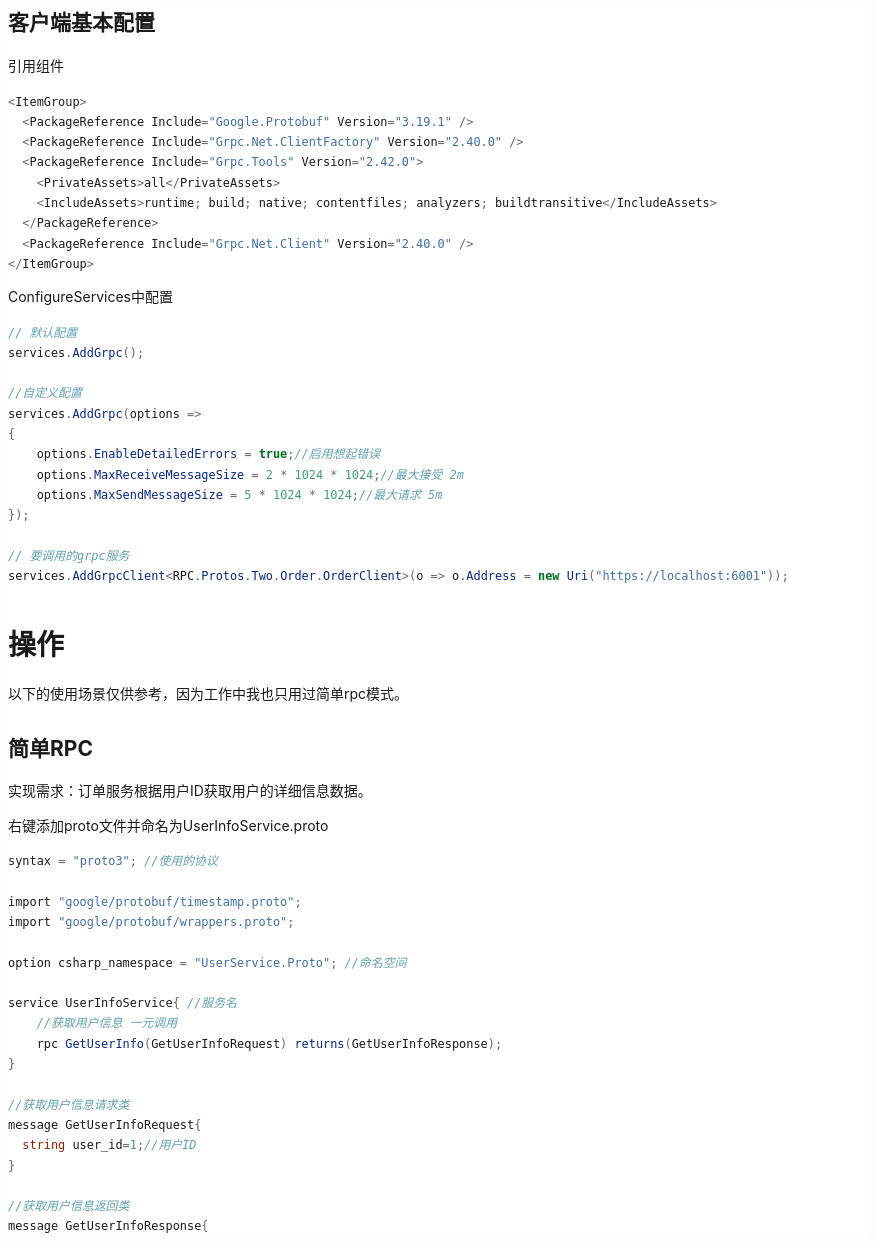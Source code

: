## 客户端基本配置

引用组件

```csharp
<ItemGroup>
  <PackageReference Include="Google.Protobuf" Version="3.19.1" />
  <PackageReference Include="Grpc.Net.ClientFactory" Version="2.40.0" />
  <PackageReference Include="Grpc.Tools" Version="2.42.0">
    <PrivateAssets>all</PrivateAssets>
    <IncludeAssets>runtime; build; native; contentfiles; analyzers; buildtransitive</IncludeAssets>
  </PackageReference>
  <PackageReference Include="Grpc.Net.Client" Version="2.40.0" />
</ItemGroup>
```

ConfigureServices中配置

```csharp
// 默认配置
services.AddGrpc();

//自定义配置
services.AddGrpc(options =>
{
    options.EnableDetailedErrors = true;//启用想起错误
    options.MaxReceiveMessageSize = 2 * 1024 * 1024;//最大接受 2m
    options.MaxSendMessageSize = 5 * 1024 * 1024;//最大请求 5m
});

// 要调用的grpc服务
services.AddGrpcClient<RPC.Protos.Two.Order.OrderClient>(o => o.Address = new Uri("https://localhost:6001"));
```

# 操作

以下的使用场景仅供参考，因为工作中我也只用过简单rpc模式。

## 简单RPC

实现需求：订单服务根据用户ID获取用户的详细信息数据。

右键添加proto文件并命名为UserInfoService.proto

```csharp
syntax = "proto3"; //使用的协议

import "google/protobuf/timestamp.proto";
import "google/protobuf/wrappers.proto";

option csharp_namespace = "UserService.Proto"; //命名空间

service UserInfoService{ //服务名
    //获取用户信息 一元调用
	rpc GetUserInfo(GetUserInfoRequest) returns(GetUserInfoResponse);
}

//获取用户信息请求类
message GetUserInfoRequest{
  string user_id=1;//用户ID
}

//获取用户信息返回类
message GetUserInfoResponse{
```